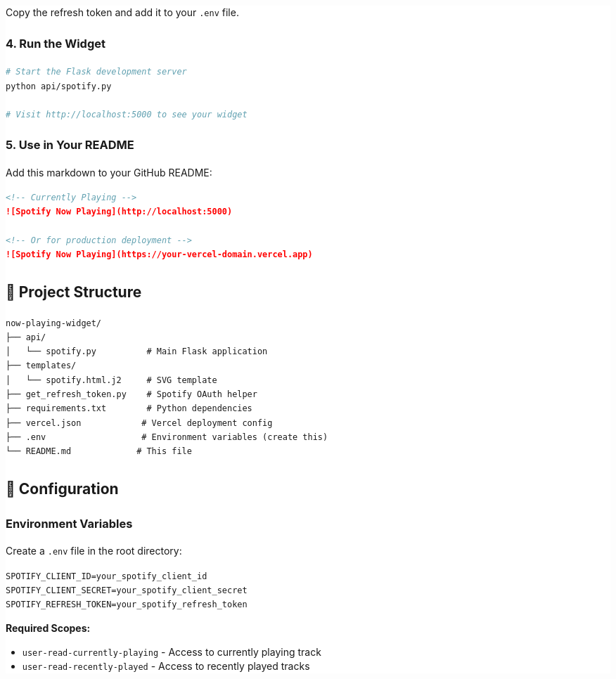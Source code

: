 Copy the refresh token and add it to your `.env` file.

### 4. Run the Widget

```bash
# Start the Flask development server
python api/spotify.py

# Visit http://localhost:5000 to see your widget
```

### 5. Use in Your README

Add this markdown to your GitHub README:

```markdown
<!-- Currently Playing -->
![Spotify Now Playing](http://localhost:5000)

<!-- Or for production deployment -->
![Spotify Now Playing](https://your-vercel-domain.vercel.app)
```

## 📁 Project Structure

```
now-playing-widget/
├── api/
│   └── spotify.py          # Main Flask application
├── templates/
│   └── spotify.html.j2     # SVG template
├── get_refresh_token.py    # Spotify OAuth helper
├── requirements.txt        # Python dependencies
├── vercel.json            # Vercel deployment config
├── .env                   # Environment variables (create this)
└── README.md             # This file
```

## 🔧 Configuration

### Environment Variables

Create a `.env` file in the root directory:

```env
SPOTIFY_CLIENT_ID=your_spotify_client_id
SPOTIFY_CLIENT_SECRET=your_spotify_client_secret
SPOTIFY_REFRESH_TOKEN=your_spotify_refresh_token
```

**Required Scopes:**
- `user-read-currently-playing` - Access to currently playing track
- `user-read-recently-played` - Access to recently played tracks
